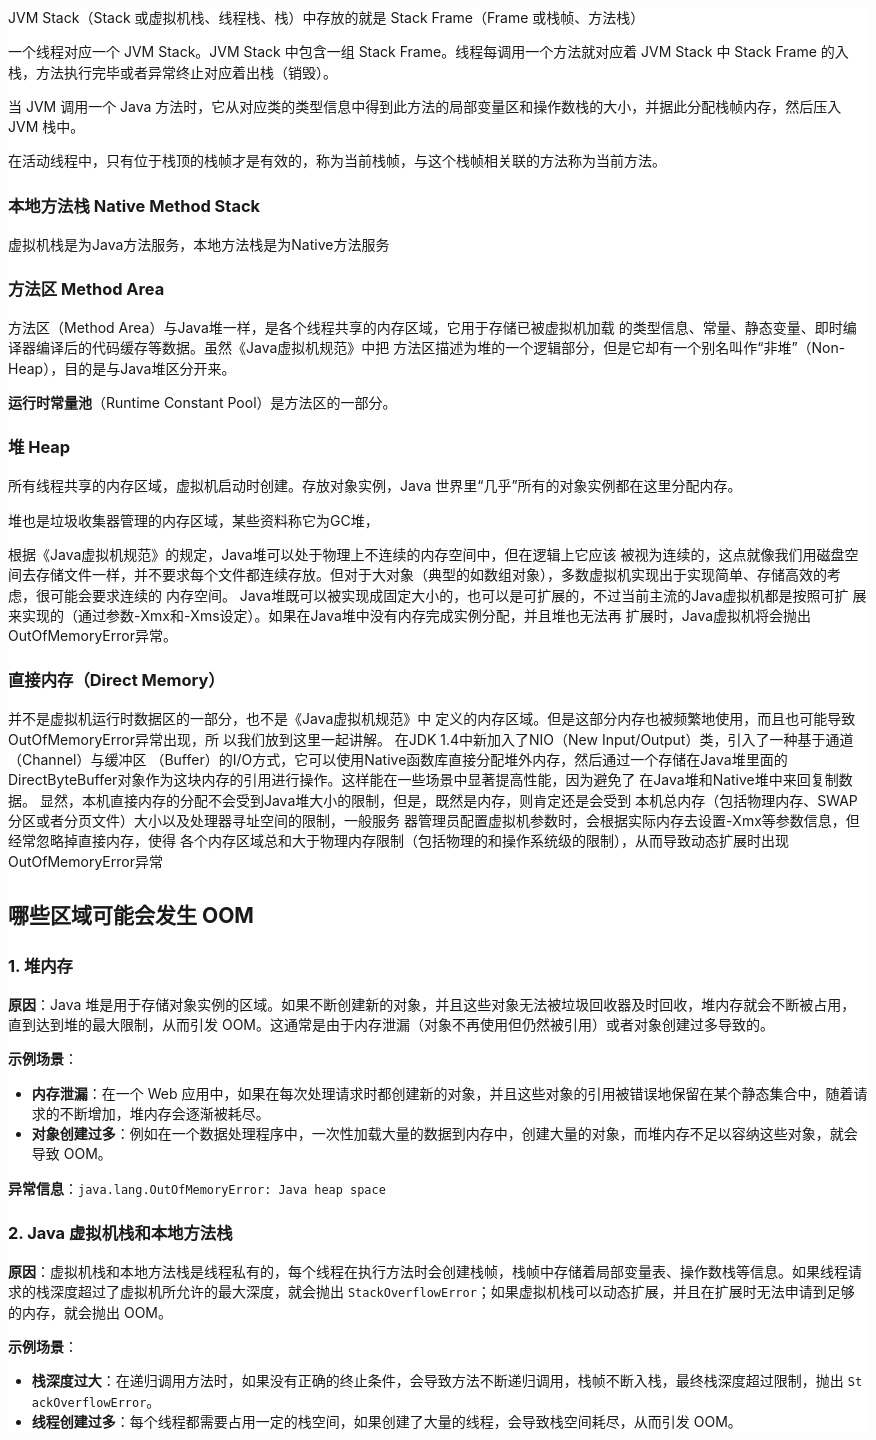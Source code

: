 JVM Stack（Stack 或虚拟机栈、线程栈、栈）中存放的就是 Stack Frame（Frame 或栈帧、方法栈）

一个线程对应一个 JVM Stack。JVM Stack 中包含一组 Stack Frame。线程每调用一个方法就对应着 JVM Stack 中 Stack Frame 的入栈，方法执行完毕或者异常终止对应着出栈（销毁）。

当 JVM 调用一个 Java 方法时，它从对应类的类型信息中得到此方法的局部变量区和操作数栈的大小，并据此分配栈帧内存，然后压入 JVM 栈中。

在活动线程中，只有位于栈顶的栈帧才是有效的，称为当前栈帧，与这个栈帧相关联的方法称为当前方法。

### 本地方法栈 Native Method Stack

虚拟机栈是为Java方法服务，本地方法栈是为Native方法服务

### 方法区 Method Area

方法区（Method Area）与Java堆一样，是各个线程共享的内存区域，它用于存储已被虚拟机加载 的类型信息、常量、静态变量、即时编译器编译后的代码缓存等数据。虽然《Java虚拟机规范》中把 方法区描述为堆的一个逻辑部分，但是它却有一个别名叫作“非堆”（Non-Heap），目的是与Java堆区分开来。

**运行时常量池**（Runtime Constant Pool）是方法区的一部分。

### 堆 Heap

所有线程共享的内存区域，虚拟机启动时创建。存放对象实例，Java 世界里“几乎”所有的对象实例都在这里分配内存。

堆也是垃圾收集器管理的内存区域，某些资料称它为GC堆，

根据《Java虚拟机规范》的规定，Java堆可以处于物理上不连续的内存空间中，但在逻辑上它应该 被视为连续的，这点就像我们用磁盘空间去存储文件一样，并不要求每个文件都连续存放。但对于大对象（典型的如数组对象），多数虚拟机实现出于实现简单、存储高效的考虑，很可能会要求连续的 内存空间。 Java堆既可以被实现成固定大小的，也可以是可扩展的，不过当前主流的Java虚拟机都是按照可扩 展来实现的（通过参数-Xmx和-Xms设定）。如果在Java堆中没有内存完成实例分配，并且堆也无法再 扩展时，Java虚拟机将会抛出OutOfMemoryError异常。

### 直接内存（Direct Memory）

并不是虚拟机运行时数据区的一部分，也不是《Java虚拟机规范》中 定义的内存区域。但是这部分内存也被频繁地使用，而且也可能导致OutOfMemoryError异常出现，所 以我们放到这里一起讲解。 在JDK 1.4中新加入了NIO（New Input/Output）类，引入了一种基于通道（Channel）与缓冲区 （Buffer）的I/O方式，它可以使用Native函数库直接分配堆外内存，然后通过一个存储在Java堆里面的 DirectByteBuffer对象作为这块内存的引用进行操作。这样能在一些场景中显著提高性能，因为避免了 在Java堆和Native堆中来回复制数据。 显然，本机直接内存的分配不会受到Java堆大小的限制，但是，既然是内存，则肯定还是会受到 本机总内存（包括物理内存、SWAP分区或者分页文件）大小以及处理器寻址空间的限制，一般服务 器管理员配置虚拟机参数时，会根据实际内存去设置-Xmx等参数信息，但经常忽略掉直接内存，使得 各个内存区域总和大于物理内存限制（包括物理的和操作系统级的限制），从而导致动态扩展时出现 OutOfMemoryError异常

## 哪些区域可能会发生 OOM

### 1. 堆内存
**原因**：Java 堆是用于存储对象实例的区域。如果不断创建新的对象，并且这些对象无法被垃圾回收器及时回收，堆内存就会不断被占用，直到达到堆的最大限制，从而引发 OOM。这通常是由于内存泄漏（对象不再使用但仍然被引用）或者对象创建过多导致的。

**示例场景**：
- **内存泄漏**：在一个 Web 应用中，如果在每次处理请求时都创建新的对象，并且这些对象的引用被错误地保留在某个静态集合中，随着请求的不断增加，堆内存会逐渐被耗尽。
- **对象创建过多**：例如在一个数据处理程序中，一次性加载大量的数据到内存中，创建大量的对象，而堆内存不足以容纳这些对象，就会导致 OOM。

**异常信息**：`java.lang.OutOfMemoryError: Java heap space`

### 2. Java 虚拟机栈和本地方法栈
**原因**：虚拟机栈和本地方法栈是线程私有的，每个线程在执行方法时会创建栈帧，栈帧中存储着局部变量表、操作数栈等信息。如果线程请求的栈深度超过了虚拟机所允许的最大深度，就会抛出 `StackOverflowError`；如果虚拟机栈可以动态扩展，并且在扩展时无法申请到足够的内存，就会抛出 OOM。

**示例场景**：
- **栈深度过大**：在递归调用方法时，如果没有正确的终止条件，会导致方法不断递归调用，栈帧不断入栈，最终栈深度超过限制，抛出 `StackOverflowError`。
- **线程创建过多**：每个线程都需要占用一定的栈空间，如果创建了大量的线程，会导致栈空间耗尽，从而引发 OOM。
